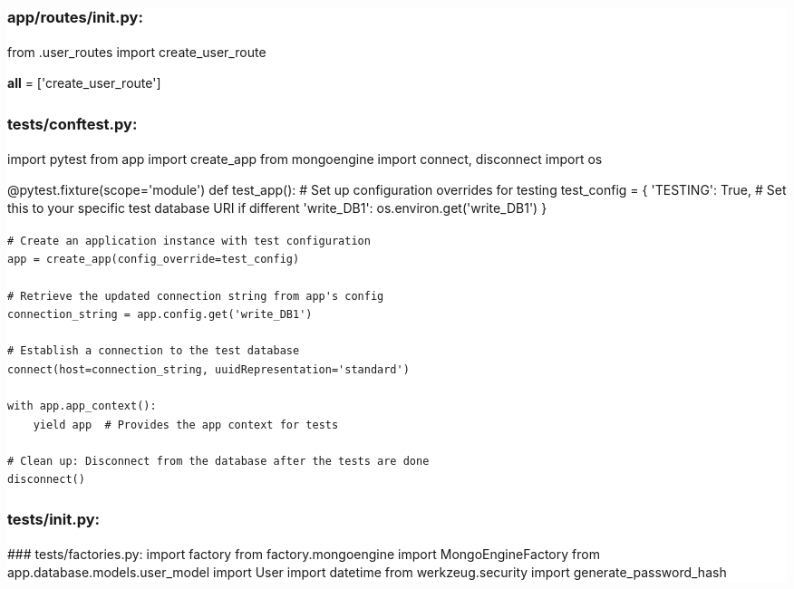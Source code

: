 ### app/routes/__init__.py:
from .user_routes import create_user_route

__all__ = ['create_user_route']

### tests/conftest.py:
import pytest
from app import create_app
from mongoengine import connect, disconnect
import os


@pytest.fixture(scope='module')
def test_app():
    # Set up configuration overrides for testing
    test_config = {
        'TESTING': True,
        # Set this to your specific test database URI if different
        'write_DB1': os.environ.get('write_DB1')
    }

    # Create an application instance with test configuration
    app = create_app(config_override=test_config)

    # Retrieve the updated connection string from app's config
    connection_string = app.config.get('write_DB1')

    # Establish a connection to the test database
    connect(host=connection_string, uuidRepresentation='standard')

    with app.app_context():
        yield app  # Provides the app context for tests

    # Clean up: Disconnect from the database after the tests are done
    disconnect()

### tests/__init__.py:
<EMPTY>
### tests/factories.py:
import factory
from factory.mongoengine import MongoEngineFactory
from app.database.models.user_model import User
import datetime
from werkzeug.security import generate_password_hash
